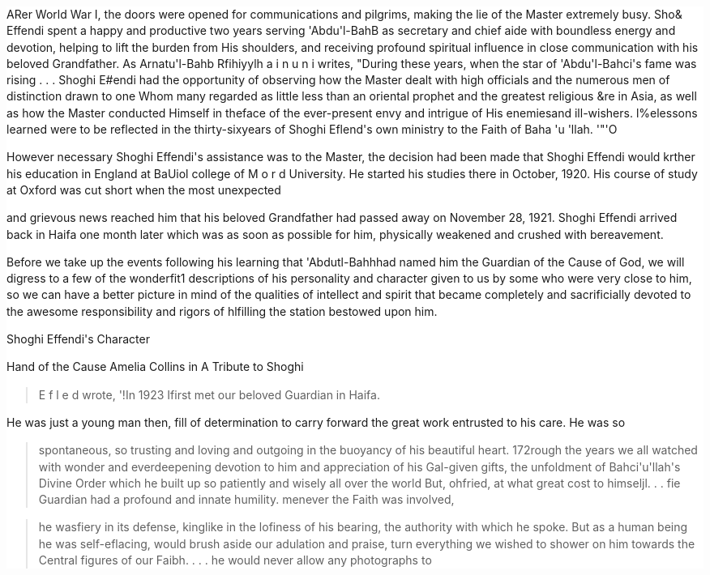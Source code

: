 ARer World War I, the doors were opened for
communications and pilgrims, making the lie of the Master
extremely busy. Sho& Effendi spent a happy and productive two
years serving 'Abdu'l-BahB as secretary and chief aide with
boundless energy and devotion, helping to lift the burden from His
shoulders, and receiving profound spiritual influence in close
communication with his beloved Grandfather. As Arnatu'l-Bahb
Rfihiyylh a i n u n i writes, "During these years, when the star of
'Abdu'l-Bahci's fame was rising . . . Shoghi E#endi had the
opportunity of observing how the Master dealt with high officials
and the numerous men of distinction drawn to one Whom many
regarded as little less than an oriental prophet and the greatest
religious &re in Asia, as well as how the Master conducted
Himself in theface of the ever-present envy and intrigue of His
enemiesand ill-wishers. l%elessons learned were to be reflected
in the thirty-sixyears of Shoghi Eflend's own ministry to the Faith
of Baha 'u 'llah. '"'O

However necessary Shoghi Effendi's assistance was to the
Master, the decision had been made that Shoghi Effendi would
krther his education in England at BaUiol college of M o r d
University. He started his studies there in October, 1920. His
course of study at Oxford was cut short when the most unexpected

and grievous news reached him that his beloved Grandfather had
passed away on November 28, 1921. Shoghi Effendi arrived back
in Haifa one month later which was as soon as possible for him,
physically weakened and crushed with bereavement.

Before we take up the events following his learning that
'Abdutl-Bahhhad named him the Guardian of the Cause of God, we
will digress to a few of the wonderfit1 descriptions of his
personality and character given to us by some who were very close
to him, so we can have a better picture in mind of the qualities of
intellect and spirit that became completely and sacrificially devoted
to the awesome responsibility and rigors of hlfilling the station
bestowed upon him.

Shoghi Effendi's Character

Hand of the Cause Amelia Collins in A Tribute to Shoghi
> E f l e d wrote, '!In 1923 Ifirst met our beloved Guardian in Haifa.

He was just a young man then, fill of determination to carry
forward the great work entrusted to his care. He was so

> spontaneous, so trusting and loving and outgoing in the buoyancy
> of his beautiful heart. 172rough the years we all watched with
> wonder and everdeepening devotion to him and appreciation of
> his Gal-given gifts, the unfoldment of Bahci'u'llah's Divine Order
> which he built up so patiently and wisely all over the world But,
> ohfried, at what great cost to himseljl. . . fie Guardian had a
profound and innate humility. menever the Faith was involved,

> he wasfiery in its defense, kinglike in the lofiness of his bearing,
> the authority with which he spoke. But as a human being he was
> self-eflacing, would brush aside our adulation and praise, turn
> everything we wished to shower on him towards the Central
figures of our Faibh. . . . he would never allow any photographs to

